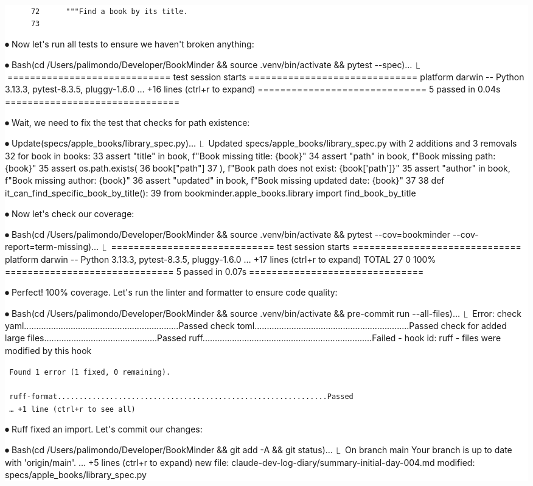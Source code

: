           72      """Find a book by its title.
          73 

⏺ Now let's run all tests to ensure we haven't broken anything:

⏺ Bash(cd /Users/palimondo/Developer/BookMinder && source .venv/bin/activate && pytest --spec)…
  ⎿  ============================= test session starts ==============================
     platform darwin -- Python 3.13.3, pytest-8.3.5, pluggy-1.6.0
     … +16 lines (ctrl+r to expand)
     ============================== 5 passed in 0.04s ===============================

⏺ Wait, we need to fix the test that checks for path existence:

⏺ Update(specs/apple_books/library_spec.py)…
  ⎿  Updated specs/apple_books/library_spec.py with 2 additions and 3 removals
          32              for book in books:
          33                  assert "title" in book, f"Book missing title: {book}"
          34                  assert "path" in book, f"Book missing path: {book}"
          35                  assert os.path.exists(
          36                      book["path"]
          37                  ), f"Book path does not exist: {book['path']}"
          35                  assert "author" in book, f"Book missing author: {book}"
          36                  assert "updated" in book, f"Book missing updated date: {book}"
          37 
          38          def it_can_find_specific_book_by_title():
          39              from bookminder.apple_books.library import find_book_by_title

⏺ Now let's check our coverage:

⏺ Bash(cd /Users/palimondo/Developer/BookMinder && source .venv/bin/activate && pytest --cov=bookminder --cov-report=term-missing)…
  ⎿  ============================= test session starts ==============================
     platform darwin -- Python 3.13.3, pytest-8.3.5, pluggy-1.6.0
     … +17 lines (ctrl+r to expand)
     TOTAL                                   27      0   100%
     ============================== 5 passed in 0.07s ===============================

⏺ Perfect! 100% coverage. Let's run the linter and formatter to ensure code quality:

⏺ Bash(cd /Users/palimondo/Developer/BookMinder && source .venv/bin/activate && pre-commit run --all-files)…
  ⎿  Error: check yaml...............................................................Passed
     check toml...............................................................Passed
     check for added large files..............................................Passed
     ruff.....................................................................Failed
     - hook id: ruff
     - files were modified by this hook

     Found 1 error (1 fixed, 0 remaining).

     ruff-format..............................................................Passed
     … +1 line (ctrl+r to see all)

⏺ Ruff fixed an import. Let's commit our changes:

⏺ Bash(cd /Users/palimondo/Developer/BookMinder && git add -A && git status)…
  ⎿  On branch main
     Your branch is up to date with 'origin/main'.
     … +5 lines (ctrl+r to expand)
     new file:   claude-dev-log-diary/summary-initial-day-004.md
     	modified:   specs/apple_books/library_spec.py
